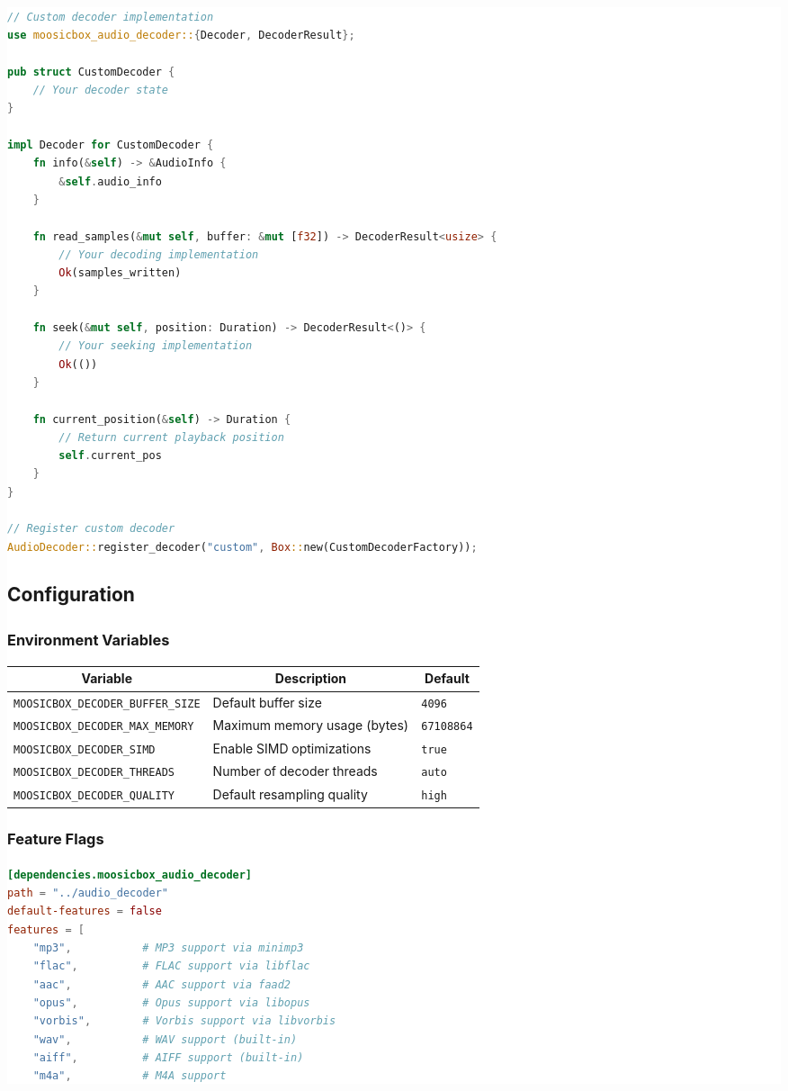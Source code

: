 ```rust
// Custom decoder implementation
use moosicbox_audio_decoder::{Decoder, DecoderResult};

pub struct CustomDecoder {
    // Your decoder state
}

impl Decoder for CustomDecoder {
    fn info(&self) -> &AudioInfo {
        &self.audio_info
    }

    fn read_samples(&mut self, buffer: &mut [f32]) -> DecoderResult<usize> {
        // Your decoding implementation
        Ok(samples_written)
    }

    fn seek(&mut self, position: Duration) -> DecoderResult<()> {
        // Your seeking implementation
        Ok(())
    }

    fn current_position(&self) -> Duration {
        // Return current playback position
        self.current_pos
    }
}

// Register custom decoder
AudioDecoder::register_decoder("custom", Box::new(CustomDecoderFactory));
```

## Configuration

### Environment Variables

| Variable | Description | Default |
|----------|-------------|---------|
| `MOOSICBOX_DECODER_BUFFER_SIZE` | Default buffer size | `4096` |
| `MOOSICBOX_DECODER_MAX_MEMORY` | Maximum memory usage (bytes) | `67108864` |
| `MOOSICBOX_DECODER_SIMD` | Enable SIMD optimizations | `true` |
| `MOOSICBOX_DECODER_THREADS` | Number of decoder threads | `auto` |
| `MOOSICBOX_DECODER_QUALITY` | Default resampling quality | `high` |

### Feature Flags

```toml
[dependencies.moosicbox_audio_decoder]
path = "../audio_decoder"
default-features = false
features = [
    "mp3",           # MP3 support via minimp3
    "flac",          # FLAC support via libflac
    "aac",           # AAC support via faad2
    "opus",          # Opus support via libopus
    "vorbis",        # Vorbis support via libvorbis
    "wav",           # WAV support (built-in)
    "aiff",          # AIFF support (built-in)
    "m4a",           # M4A support
```